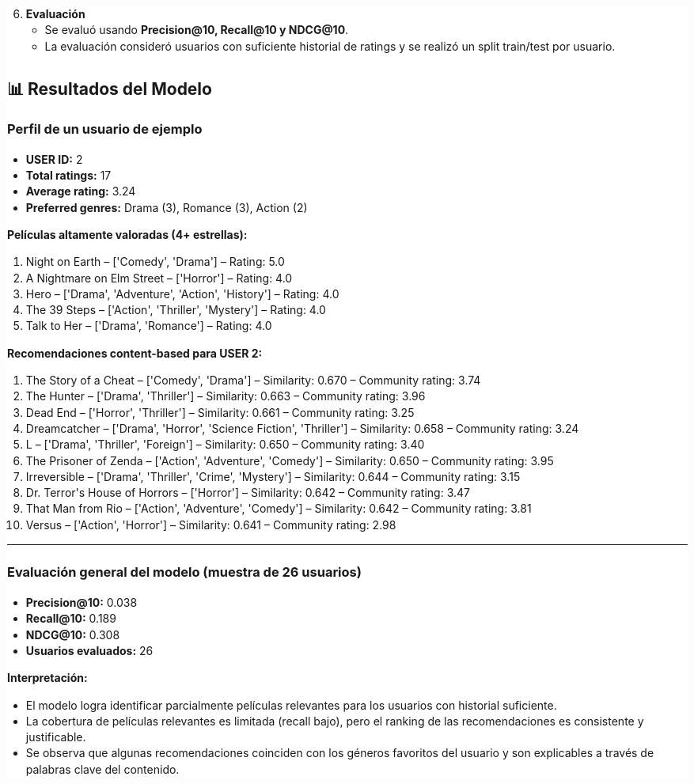 6. **Evaluación**
   - Se evaluó usando **Precision@10, Recall@10 y NDCG@10**.
   - La evaluación consideró usuarios con suficiente historial de ratings y se realizó un split train/test por usuario.

## 📊 Resultados del Modelo

### Perfil de un usuario de ejemplo
- **USER ID:** 2
- **Total ratings:** 17
- **Average rating:** 3.24
- **Preferred genres:** Drama (3), Romance (3), Action (2)

**Películas altamente valoradas (4+ estrellas):**
1. Night on Earth – ['Comedy', 'Drama'] – Rating: 5.0
2. A Nightmare on Elm Street – ['Horror'] – Rating: 4.0
3. Hero – ['Drama', 'Adventure', 'Action', 'History'] – Rating: 4.0
4. The 39 Steps – ['Action', 'Thriller', 'Mystery'] – Rating: 4.0
5. Talk to Her – ['Drama', 'Romance'] – Rating: 4.0

**Recomendaciones content-based para USER 2:**
1. The Story of a Cheat – ['Comedy', 'Drama'] – Similarity: 0.670 – Community rating: 3.74
2. The Hunter – ['Drama', 'Thriller'] – Similarity: 0.663 – Community rating: 3.96
3. Dead End – ['Horror', 'Thriller'] – Similarity: 0.661 – Community rating: 3.25
4. Dreamcatcher – ['Drama', 'Horror', 'Science Fiction', 'Thriller'] – Similarity: 0.658 – Community rating: 3.24
5. L – ['Drama', 'Thriller', 'Foreign'] – Similarity: 0.650 – Community rating: 3.40
6. The Prisoner of Zenda – ['Action', 'Adventure', 'Comedy'] – Similarity: 0.650 – Community rating: 3.95
7. Irreversible – ['Drama', 'Thriller', 'Crime', 'Mystery'] – Similarity: 0.644 – Community rating: 3.15
8. Dr. Terror's House of Horrors – ['Horror'] – Similarity: 0.642 – Community rating: 3.47
9. That Man from Rio – ['Action', 'Adventure', 'Comedy'] – Similarity: 0.642 – Community rating: 3.81
10. Versus – ['Action', 'Horror'] – Similarity: 0.641 – Community rating: 2.98

---

### Evaluación general del modelo (muestra de 26 usuarios)
- **Precision@10:** 0.038  
- **Recall@10:** 0.189  
- **NDCG@10:** 0.308  
- **Usuarios evaluados:** 26

**Interpretación:**
- El modelo logra identificar parcialmente películas relevantes para los usuarios con historial suficiente.
- La cobertura de películas relevantes es limitada (recall bajo), pero el ranking de las recomendaciones es consistente y justificable.
- Se observa que algunas recomendaciones coinciden con los géneros favoritos del usuario y son explicables a través de palabras clave del contenido.
